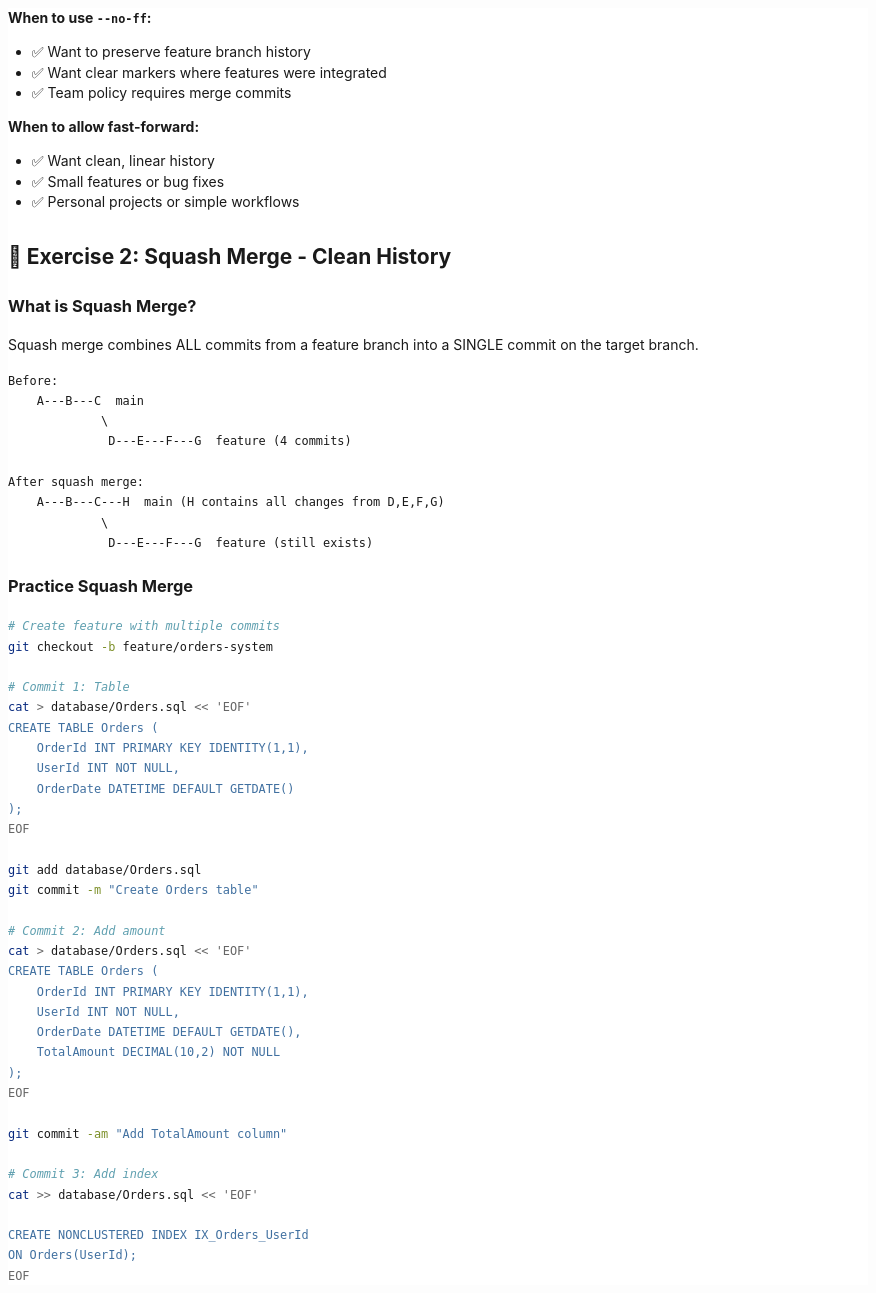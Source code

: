 **When to use `--no-ff`:**
- ✅ Want to preserve feature branch history
- ✅ Want clear markers where features were integrated
- ✅ Team policy requires merge commits

**When to allow fast-forward:**
- ✅ Want clean, linear history
- ✅ Small features or bug fixes
- ✅ Personal projects or simple workflows

## 📝 Exercise 2: Squash Merge - Clean History

### What is Squash Merge?

Squash merge combines ALL commits from a feature branch into a SINGLE commit on the target branch.

```
Before:
    A---B---C  main
             \
              D---E---F---G  feature (4 commits)

After squash merge:
    A---B---C---H  main (H contains all changes from D,E,F,G)
             \
              D---E---F---G  feature (still exists)
```

### Practice Squash Merge

```bash
# Create feature with multiple commits
git checkout -b feature/orders-system

# Commit 1: Table
cat > database/Orders.sql << 'EOF'
CREATE TABLE Orders (
    OrderId INT PRIMARY KEY IDENTITY(1,1),
    UserId INT NOT NULL,
    OrderDate DATETIME DEFAULT GETDATE()
);
EOF

git add database/Orders.sql
git commit -m "Create Orders table"

# Commit 2: Add amount
cat > database/Orders.sql << 'EOF'
CREATE TABLE Orders (
    OrderId INT PRIMARY KEY IDENTITY(1,1),
    UserId INT NOT NULL,
    OrderDate DATETIME DEFAULT GETDATE(),
    TotalAmount DECIMAL(10,2) NOT NULL
);
EOF

git commit -am "Add TotalAmount column"

# Commit 3: Add index
cat >> database/Orders.sql << 'EOF'

CREATE NONCLUSTERED INDEX IX_Orders_UserId
ON Orders(UserId);
EOF

```